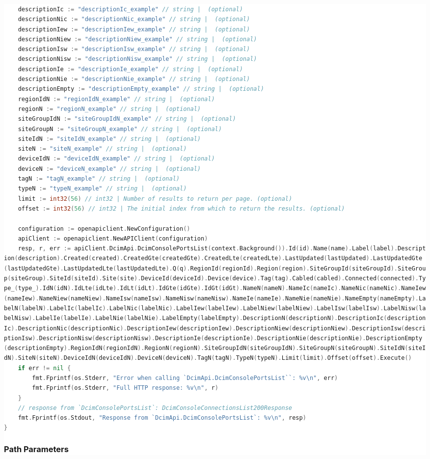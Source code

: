 ```go
    descriptionIc := "descriptionIc_example" // string |  (optional)
    descriptionNic := "descriptionNic_example" // string |  (optional)
    descriptionIew := "descriptionIew_example" // string |  (optional)
    descriptionNiew := "descriptionNiew_example" // string |  (optional)
    descriptionIsw := "descriptionIsw_example" // string |  (optional)
    descriptionNisw := "descriptionNisw_example" // string |  (optional)
    descriptionIe := "descriptionIe_example" // string |  (optional)
    descriptionNie := "descriptionNie_example" // string |  (optional)
    descriptionEmpty := "descriptionEmpty_example" // string |  (optional)
    regionIdN := "regionIdN_example" // string |  (optional)
    regionN := "regionN_example" // string |  (optional)
    siteGroupIdN := "siteGroupIdN_example" // string |  (optional)
    siteGroupN := "siteGroupN_example" // string |  (optional)
    siteIdN := "siteIdN_example" // string |  (optional)
    siteN := "siteN_example" // string |  (optional)
    deviceIdN := "deviceIdN_example" // string |  (optional)
    deviceN := "deviceN_example" // string |  (optional)
    tagN := "tagN_example" // string |  (optional)
    typeN := "typeN_example" // string |  (optional)
    limit := int32(56) // int32 | Number of results to return per page. (optional)
    offset := int32(56) // int32 | The initial index from which to return the results. (optional)

    configuration := openapiclient.NewConfiguration()
    apiClient := openapiclient.NewAPIClient(configuration)
    resp, r, err := apiClient.DcimApi.DcimConsolePortsList(context.Background()).Id(id).Name(name).Label(label).Description(description).Created(created).CreatedGte(createdGte).CreatedLte(createdLte).LastUpdated(lastUpdated).LastUpdatedGte(lastUpdatedGte).LastUpdatedLte(lastUpdatedLte).Q(q).RegionId(regionId).Region(region).SiteGroupId(siteGroupId).SiteGroup(siteGroup).SiteId(siteId).Site(site).DeviceId(deviceId).Device(device).Tag(tag).Cabled(cabled).Connected(connected).Type_(type_).IdN(idN).IdLte(idLte).IdLt(idLt).IdGte(idGte).IdGt(idGt).NameN(nameN).NameIc(nameIc).NameNic(nameNic).NameIew(nameIew).NameNiew(nameNiew).NameIsw(nameIsw).NameNisw(nameNisw).NameIe(nameIe).NameNie(nameNie).NameEmpty(nameEmpty).LabelN(labelN).LabelIc(labelIc).LabelNic(labelNic).LabelIew(labelIew).LabelNiew(labelNiew).LabelIsw(labelIsw).LabelNisw(labelNisw).LabelIe(labelIe).LabelNie(labelNie).LabelEmpty(labelEmpty).DescriptionN(descriptionN).DescriptionIc(descriptionIc).DescriptionNic(descriptionNic).DescriptionIew(descriptionIew).DescriptionNiew(descriptionNiew).DescriptionIsw(descriptionIsw).DescriptionNisw(descriptionNisw).DescriptionIe(descriptionIe).DescriptionNie(descriptionNie).DescriptionEmpty(descriptionEmpty).RegionIdN(regionIdN).RegionN(regionN).SiteGroupIdN(siteGroupIdN).SiteGroupN(siteGroupN).SiteIdN(siteIdN).SiteN(siteN).DeviceIdN(deviceIdN).DeviceN(deviceN).TagN(tagN).TypeN(typeN).Limit(limit).Offset(offset).Execute()
    if err != nil {
        fmt.Fprintf(os.Stderr, "Error when calling `DcimApi.DcimConsolePortsList``: %v\n", err)
        fmt.Fprintf(os.Stderr, "Full HTTP response: %v\n", r)
    }
    // response from `DcimConsolePortsList`: DcimConsoleConnectionsList200Response
    fmt.Fprintf(os.Stdout, "Response from `DcimApi.DcimConsolePortsList`: %v\n", resp)
}
```

### Path Parameters

